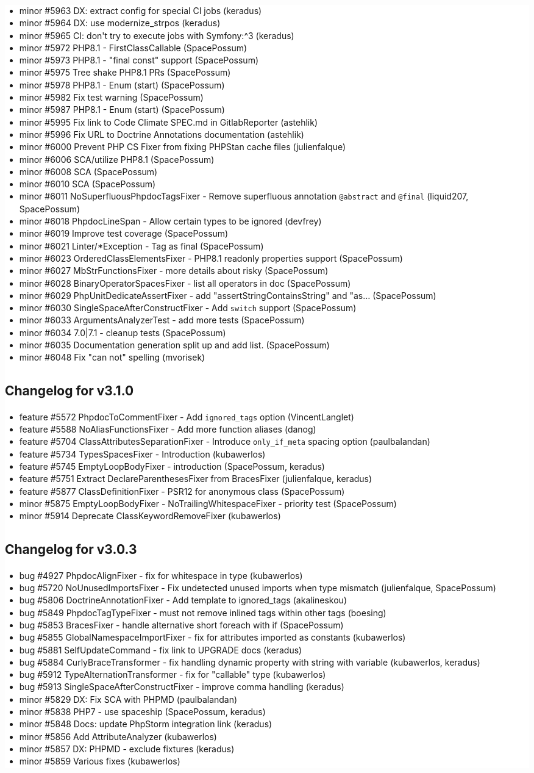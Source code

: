 * minor #5963 DX: extract config for special CI jobs (keradus)
* minor #5964 DX: use modernize_strpos (keradus)
* minor #5965 CI: don't try to execute jobs with Symfony:^3 (keradus)
* minor #5972 PHP8.1 - FirstClassCallable (SpacePossum)
* minor #5973 PHP8.1 - "final const" support (SpacePossum)
* minor #5975 Tree shake PHP8.1 PRs (SpacePossum)
* minor #5978 PHP8.1 - Enum (start) (SpacePossum)
* minor #5982 Fix test warning (SpacePossum)
* minor #5987 PHP8.1 - Enum (start) (SpacePossum)
* minor #5995 Fix link to Code Climate SPEC.md in GitlabReporter (astehlik)
* minor #5996 Fix URL to Doctrine Annotations documentation (astehlik)
* minor #6000 Prevent PHP CS Fixer from fixing PHPStan cache files (julienfalque)
* minor #6006 SCA/utilize PHP8.1 (SpacePossum)
* minor #6008 SCA (SpacePossum)
* minor #6010 SCA (SpacePossum)
* minor #6011 NoSuperfluousPhpdocTagsFixer - Remove superfluous annotation `@abstract` and `@final` (liquid207, SpacePossum)
* minor #6018 PhpdocLineSpan - Allow certain types to be ignored (devfrey)
* minor #6019 Improve test coverage (SpacePossum)
* minor #6021 Linter/*Exception - Tag as final (SpacePossum)
* minor #6023 OrderedClassElementsFixer - PHP8.1 readonly properties support (SpacePossum)
* minor #6027 MbStrFunctionsFixer - more details about risky (SpacePossum)
* minor #6028 BinaryOperatorSpacesFixer - list all operators in doc (SpacePossum)
* minor #6029 PhpUnitDedicateAssertFixer - add "assertStringContainsString" and "as… (SpacePossum)
* minor #6030 SingleSpaceAfterConstructFixer - Add `switch` support (SpacePossum)
* minor #6033 ArgumentsAnalyzerTest - add more tests (SpacePossum)
* minor #6034 7.0|7.1 - cleanup tests (SpacePossum)
* minor #6035 Documentation generation split up and add list. (SpacePossum)
* minor #6048 Fix "can not" spelling (mvorisek)

Changelog for v3.1.0
--------------------

* feature #5572 PhpdocToCommentFixer - Add `ignored_tags` option (VincentLanglet)
* feature #5588 NoAliasFunctionsFixer - Add more function aliases (danog)
* feature #5704 ClassAttributesSeparationFixer - Introduce `only_if_meta` spacing option (paulbalandan)
* feature #5734 TypesSpacesFixer - Introduction (kubawerlos)
* feature #5745 EmptyLoopBodyFixer - introduction (SpacePossum, keradus)
* feature #5751 Extract DeclareParenthesesFixer from BracesFixer (julienfalque, keradus)
* feature #5877 ClassDefinitionFixer - PSR12 for anonymous class (SpacePossum)
* minor #5875 EmptyLoopBodyFixer - NoTrailingWhitespaceFixer - priority test (SpacePossum)
* minor #5914 Deprecate ClassKeywordRemoveFixer (kubawerlos)

Changelog for v3.0.3
--------------------

* bug #4927 PhpdocAlignFixer - fix for whitespace in type (kubawerlos)
* bug #5720 NoUnusedImportsFixer - Fix undetected unused imports when type mismatch (julienfalque, SpacePossum)
* bug #5806 DoctrineAnnotationFixer - Add template to ignored_tags (akalineskou)
* bug #5849 PhpdocTagTypeFixer - must not remove inlined tags within other tags (boesing)
* bug #5853 BracesFixer - handle alternative short foreach with if (SpacePossum)
* bug #5855 GlobalNamespaceImportFixer - fix for attributes imported as constants (kubawerlos)
* bug #5881 SelfUpdateCommand - fix link to UPGRADE docs (keradus)
* bug #5884 CurlyBraceTransformer - fix handling dynamic property with string with variable (kubawerlos, keradus)
* bug #5912 TypeAlternationTransformer - fix for "callable" type (kubawerlos)
* bug #5913 SingleSpaceAfterConstructFixer - improve comma handling (keradus)
* minor #5829 DX: Fix SCA with PHPMD (paulbalandan)
* minor #5838 PHP7  - use spaceship (SpacePossum, keradus)
* minor #5848 Docs: update PhpStorm integration link (keradus)
* minor #5856 Add AttributeAnalyzer (kubawerlos)
* minor #5857 DX: PHPMD - exclude fixtures (keradus)
* minor #5859 Various fixes (kubawerlos)